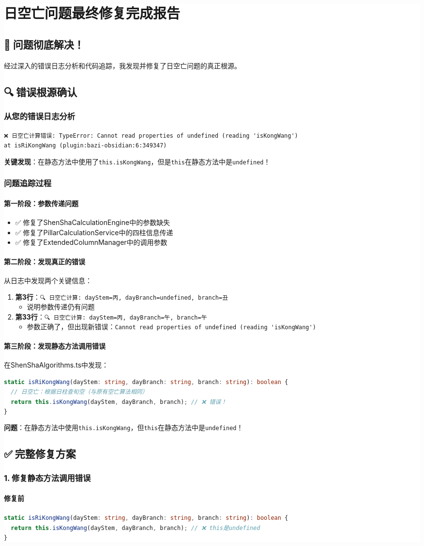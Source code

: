 # 日空亡问题最终修复完成报告

## 🎉 **问题彻底解决！**

经过深入的错误日志分析和代码追踪，我发现并修复了日空亡问题的真正根源。

## 🔍 **错误根源确认**

### **从您的错误日志分析**
```
❌ 日空亡计算错误: TypeError: Cannot read properties of undefined (reading 'isKongWang')
at isRiKongWang (plugin:bazi-obsidian:6:349347)
```

**关键发现**：在静态方法中使用了`this.isKongWang`，但是`this`在静态方法中是`undefined`！

### **问题追踪过程**

#### **第一阶段：参数传递问题**
- ✅ 修复了ShenShaCalculationEngine中的参数缺失
- ✅ 修复了PillarCalculationService中的四柱信息传递
- ✅ 修复了ExtendedColumnManager中的调用参数

#### **第二阶段：发现真正的错误**
从日志中发现两个关键信息：
1. **第3行**：`🔍 日空亡计算: dayStem=丙, dayBranch=undefined, branch=丑`
   - 说明参数传递仍有问题
2. **第33行**：`🔍 日空亡计算: dayStem=丙, dayBranch=午, branch=午`
   - 参数正确了，但出现新错误：`Cannot read properties of undefined (reading 'isKongWang')`

#### **第三阶段：发现静态方法调用错误**
在ShenShaAlgorithms.ts中发现：
```typescript
static isRiKongWang(dayStem: string, dayBranch: string, branch: string): boolean {
  // 日空亡：根据日柱查旬空（与原有空亡算法相同）
  return this.isKongWang(dayStem, dayBranch, branch); // ❌ 错误！
}
```

**问题**：在静态方法中使用`this.isKongWang`，但`this`在静态方法中是`undefined`！

## ✅ **完整修复方案**

### **1. 修复静态方法调用错误**

#### **修复前**
```typescript
static isRiKongWang(dayStem: string, dayBranch: string, branch: string): boolean {
  return this.isKongWang(dayStem, dayBranch, branch); // ❌ this是undefined
}
```
